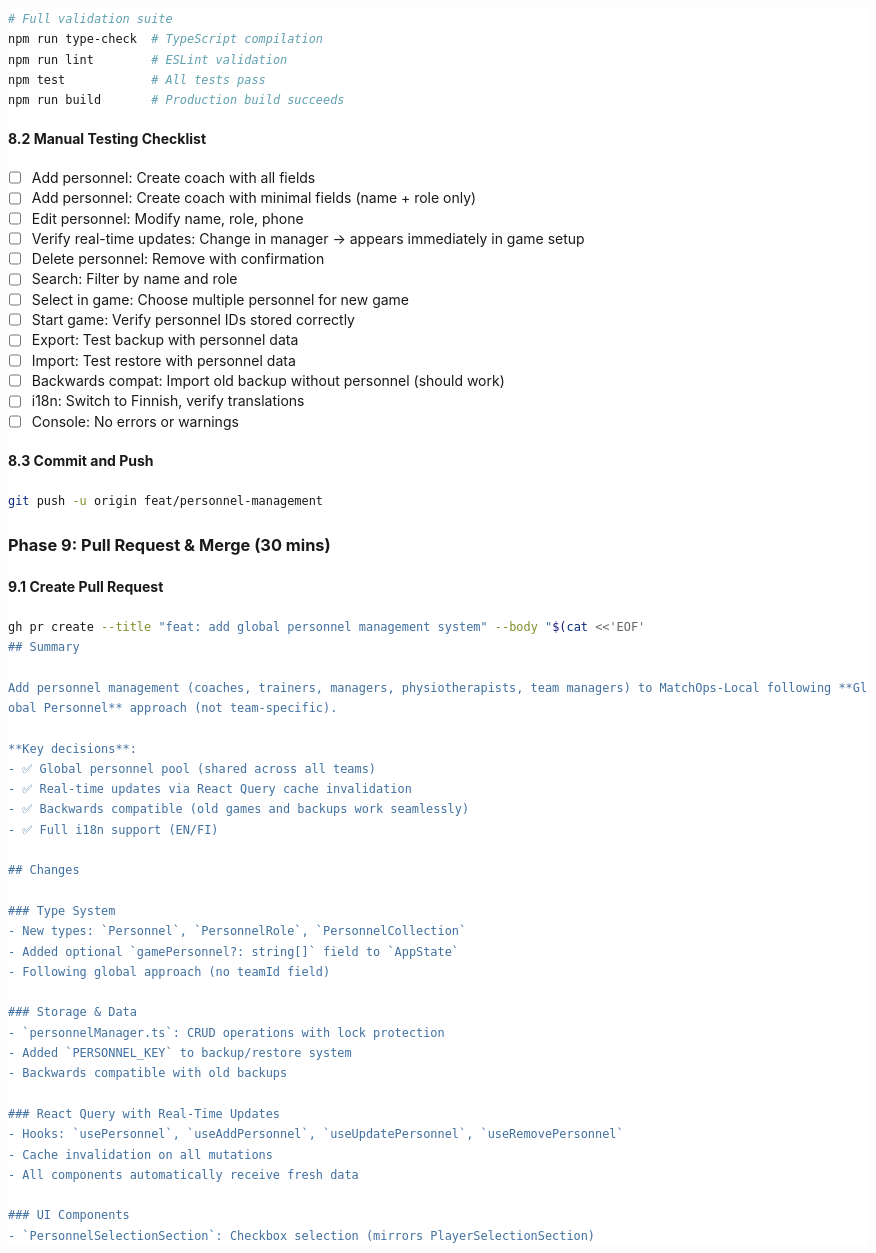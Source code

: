 ```bash
# Full validation suite
npm run type-check  # TypeScript compilation
npm run lint        # ESLint validation
npm test            # All tests pass
npm run build       # Production build succeeds
```

#### 8.2 Manual Testing Checklist

- [ ] Add personnel: Create coach with all fields
- [ ] Add personnel: Create coach with minimal fields (name + role only)
- [ ] Edit personnel: Modify name, role, phone
- [ ] Verify real-time updates: Change in manager → appears immediately in game setup
- [ ] Delete personnel: Remove with confirmation
- [ ] Search: Filter by name and role
- [ ] Select in game: Choose multiple personnel for new game
- [ ] Start game: Verify personnel IDs stored correctly
- [ ] Export: Test backup with personnel data
- [ ] Import: Test restore with personnel data
- [ ] Backwards compat: Import old backup without personnel (should work)
- [ ] i18n: Switch to Finnish, verify translations
- [ ] Console: No errors or warnings

#### 8.3 Commit and Push

```bash
git push -u origin feat/personnel-management
```

### Phase 9: Pull Request & Merge (30 mins)

#### 9.1 Create Pull Request

```bash
gh pr create --title "feat: add global personnel management system" --body "$(cat <<'EOF'
## Summary

Add personnel management (coaches, trainers, managers, physiotherapists, team managers) to MatchOps-Local following **Global Personnel** approach (not team-specific).

**Key decisions**:
- ✅ Global personnel pool (shared across all teams)
- ✅ Real-time updates via React Query cache invalidation
- ✅ Backwards compatible (old games and backups work seamlessly)
- ✅ Full i18n support (EN/FI)

## Changes

### Type System
- New types: `Personnel`, `PersonnelRole`, `PersonnelCollection`
- Added optional `gamePersonnel?: string[]` field to `AppState`
- Following global approach (no teamId field)

### Storage & Data
- `personnelManager.ts`: CRUD operations with lock protection
- Added `PERSONNEL_KEY` to backup/restore system
- Backwards compatible with old backups

### React Query with Real-Time Updates
- Hooks: `usePersonnel`, `useAddPersonnel`, `useUpdatePersonnel`, `useRemovePersonnel`
- Cache invalidation on all mutations
- All components automatically receive fresh data

### UI Components
- `PersonnelSelectionSection`: Checkbox selection (mirrors PlayerSelectionSection)
```

  [personnelId: string]: Personnel;